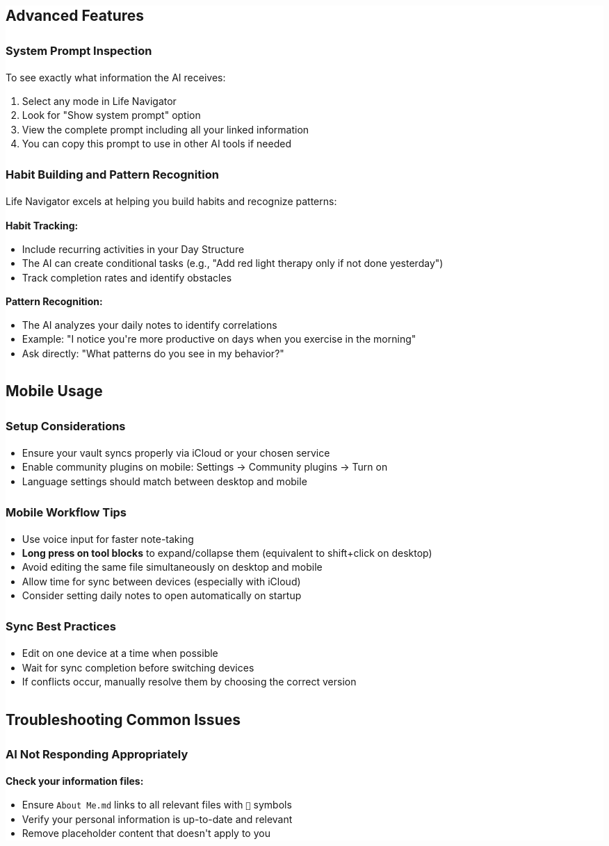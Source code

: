 ## Advanced Features

### System Prompt Inspection

To see exactly what information the AI receives:
1. Select any mode in Life Navigator
2. Look for "Show system prompt" option
3. View the complete prompt including all your linked information
4. You can copy this prompt to use in other AI tools if needed

### Habit Building and Pattern Recognition

Life Navigator excels at helping you build habits and recognize patterns:

**Habit Tracking:**
- Include recurring activities in your Day Structure
- The AI can create conditional tasks (e.g., "Add red light therapy only if not done yesterday")
- Track completion rates and identify obstacles

**Pattern Recognition:**
- The AI analyzes your daily notes to identify correlations
- Example: "I notice you're more productive on days when you exercise in the morning"
- Ask directly: "What patterns do you see in my behavior?"

## Mobile Usage

### Setup Considerations

- Ensure your vault syncs properly via iCloud or your chosen service
- Enable community plugins on mobile: Settings → Community plugins → Turn on
- Language settings should match between desktop and mobile

### Mobile Workflow Tips

- Use voice input for faster note-taking
- **Long press on tool blocks** to expand/collapse them (equivalent to shift+click on desktop)
- Avoid editing the same file simultaneously on desktop and mobile
- Allow time for sync between devices (especially with iCloud)
- Consider setting daily notes to open automatically on startup

### Sync Best Practices

- Edit on one device at a time when possible
- Wait for sync completion before switching devices
- If conflicts occur, manually resolve them by choosing the correct version

## Troubleshooting Common Issues

### AI Not Responding Appropriately

**Check your information files:**
- Ensure `About Me.md` links to all relevant files with `🔎` symbols
- Verify your personal information is up-to-date and relevant
- Remove placeholder content that doesn't apply to you
